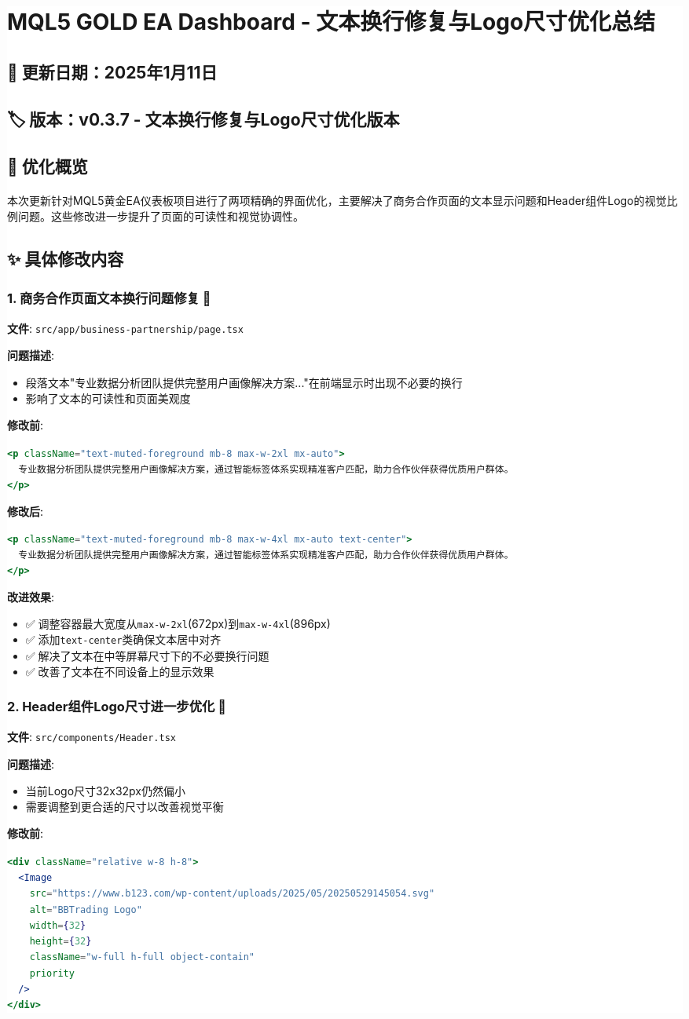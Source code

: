 # MQL5 GOLD EA Dashboard - 文本换行修复与Logo尺寸优化总结

## 📅 更新日期：2025年1月11日
## 🏷️ 版本：v0.3.7 - 文本换行修复与Logo尺寸优化版本

## 🎯 优化概览

本次更新针对MQL5黄金EA仪表板项目进行了两项精确的界面优化，主要解决了商务合作页面的文本显示问题和Header组件Logo的视觉比例问题。这些修改进一步提升了页面的可读性和视觉协调性。

## ✨ 具体修改内容

### 1. 商务合作页面文本换行问题修复 📝
**文件**: `src/app/business-partnership/page.tsx`

**问题描述**:
- 段落文本"专业数据分析团队提供完整用户画像解决方案..."在前端显示时出现不必要的换行
- 影响了文本的可读性和页面美观度

**修改前**:
```jsx
<p className="text-muted-foreground mb-8 max-w-2xl mx-auto">
  专业数据分析团队提供完整用户画像解决方案，通过智能标签体系实现精准客户匹配，助力合作伙伴获得优质用户群体。
</p>
```

**修改后**:
```jsx
<p className="text-muted-foreground mb-8 max-w-4xl mx-auto text-center">
  专业数据分析团队提供完整用户画像解决方案，通过智能标签体系实现精准客户匹配，助力合作伙伴获得优质用户群体。
</p>
```

**改进效果**:
- ✅ 调整容器最大宽度从`max-w-2xl`(672px)到`max-w-4xl`(896px)
- ✅ 添加`text-center`类确保文本居中对齐
- ✅ 解决了文本在中等屏幕尺寸下的不必要换行问题
- ✅ 改善了文本在不同设备上的显示效果

### 2. Header组件Logo尺寸进一步优化 🎨
**文件**: `src/components/Header.tsx`

**问题描述**:
- 当前Logo尺寸32x32px仍然偏小
- 需要调整到更合适的尺寸以改善视觉平衡

**修改前**:
```jsx
<div className="relative w-8 h-8">
  <Image
    src="https://www.b123.com/wp-content/uploads/2025/05/20250529145054.svg"
    alt="BBTrading Logo"
    width={32}
    height={32}
    className="w-full h-full object-contain"
    priority
  />
</div>
```
